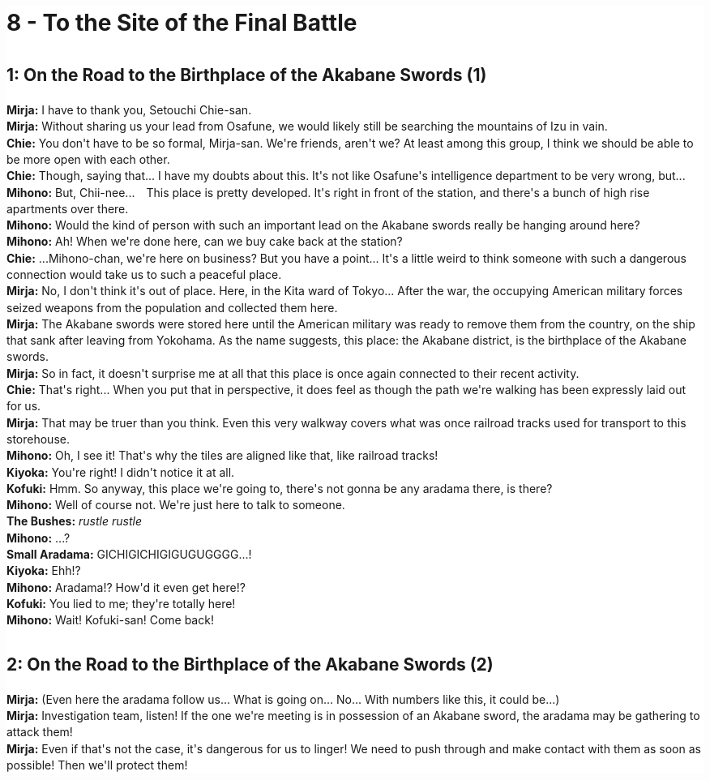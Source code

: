 
8 - To the Site of the Final Battle
===================================
<div class="videoWrapper"><iframe width="640" height="480" loading="lazy" src="https://www.youtube.com/embed/MHm9KePEIHQ"></iframe></div>  

## 1: On the Road to the Birthplace of the Akabane Swords (1)
**Mirja:** I have to thank you, Setouchi Chie-san.  
**Mirja:** Without sharing us your lead from Osafune, we would likely still be searching the mountains of Izu in vain.  
**Chie:** You don't have to be so formal, Mirja-san. We're friends, aren't we? At least among this group, I think we should be able to be more open with each other.  
**Chie:** Though, saying that... I have my doubts about this. It's not like Osafune's intelligence department to be very wrong, but...  
**Mihono:** But, Chii-nee...　This place is pretty developed. It's right in front of the station, and there's a bunch of high rise apartments over there.  
**Mihono:** Would the kind of person with such an important lead on the Akabane swords really be hanging around here?  
**Mihono:** Ah! When we're done here, can we buy cake back at the station?  
**Chie:** ...Mihono-chan, we're here on business? But you have a point... It's a little weird to think someone with such a dangerous connection would take us to such a peaceful place.  
**Mirja:** No, I don't think it's out of place. Here, in the Kita ward of Tokyo... After the war, the occupying American military forces seized weapons from the population and collected them here.  
**Mirja:** The Akabane swords were stored here until the American military was ready to remove them from the country, on the ship that sank after leaving from Yokohama. As the name suggests, this place: the Akabane district, is the birthplace of the Akabane swords.  
**Mirja:** So in fact, it doesn't surprise me at all that this place is once again connected to their recent activity.  
**Chie:** That's right... When you put that in perspective, it does feel as though the path we're walking has been expressly laid out for us.  
**Mirja:** That may be truer than you think. Even this very walkway covers what was once railroad tracks used for transport to this storehouse.  
**Mihono:** Oh, I see it! That's why the tiles are aligned like that, like railroad tracks!  
**Kiyoka:** You're right! I didn't notice it at all.  
**Kofuki:** Hmm. So anyway, this place we're going to, there's not gonna be any aradama there, is there?  
**Mihono:** Well of course not. We're just here to talk to someone.  
**The Bushes:** *rustle rustle*  
**Mihono:** ...?  
**Small Aradama:** GICHIGICHIGIGUGUGGGG...!  
**Kiyoka:** Ehh!?  
**Mihono:** Aradama!? How'd it even get here!?  
**Kofuki:** You lied to me; they're totally here!  
**Mihono:** Wait! Kofuki-san! Come back!  

## 2: On the Road to the Birthplace of the Akabane Swords (2)
**Mirja:** (Even here the aradama follow us... What is going on... No... With numbers like this, it could be...)  
**Mirja:** Investigation team, listen! If the one we're meeting is in possession of an Akabane sword, the aradama may be gathering to attack them!  
**Mirja:** Even if that's not the case, it's dangerous for us to linger! We need to push through and make contact with them as soon as possible! Then we'll protect them!  
